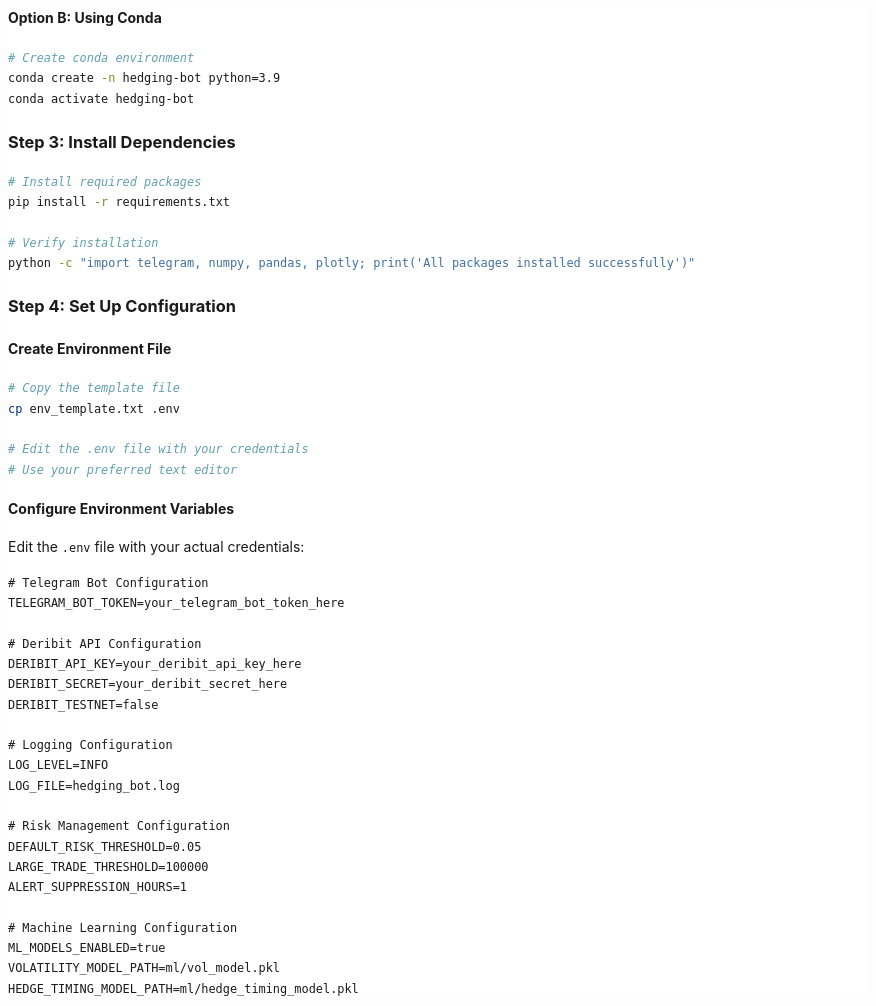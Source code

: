 #### Option B: Using Conda

```bash
# Create conda environment
conda create -n hedging-bot python=3.9
conda activate hedging-bot
```

### Step 3: Install Dependencies

```bash
# Install required packages
pip install -r requirements.txt

# Verify installation
python -c "import telegram, numpy, pandas, plotly; print('All packages installed successfully')"
```

### Step 4: Set Up Configuration

#### Create Environment File

```bash
# Copy the template file
cp env_template.txt .env

# Edit the .env file with your credentials
# Use your preferred text editor
```

#### Configure Environment Variables

Edit the `.env` file with your actual credentials:

```env
# Telegram Bot Configuration
TELEGRAM_BOT_TOKEN=your_telegram_bot_token_here

# Deribit API Configuration
DERIBIT_API_KEY=your_deribit_api_key_here
DERIBIT_SECRET=your_deribit_secret_here
DERIBIT_TESTNET=false

# Logging Configuration
LOG_LEVEL=INFO
LOG_FILE=hedging_bot.log

# Risk Management Configuration
DEFAULT_RISK_THRESHOLD=0.05
LARGE_TRADE_THRESHOLD=100000
ALERT_SUPPRESSION_HOURS=1

# Machine Learning Configuration
ML_MODELS_ENABLED=true
VOLATILITY_MODEL_PATH=ml/vol_model.pkl
HEDGE_TIMING_MODEL_PATH=ml/hedge_timing_model.pkl
```
